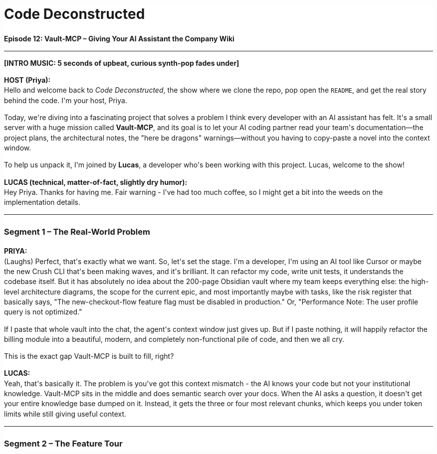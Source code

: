 # Code Deconstructed
**Episode 12: Vault-MCP – Giving Your AI Assistant the Company Wiki**

---

**[INTRO MUSIC: 5 seconds of upbeat, curious synth-pop fades under]**

**HOST (Priya):**  
Hello and welcome back to *Code Deconstructed*, the show where we clone the repo, pop open the `README`, and get the real story behind the code. I'm your host, Priya.

Today, we're diving into a fascinating project that solves a problem I think every developer with an AI assistant has felt. It's a small server with a huge mission called **Vault-MCP**, and its goal is to let your AI coding partner read your team's documentation—the project plans, the architectural notes, the "here be dragons" warnings—without you having to copy-paste a novel into the context window.

To help us unpack it, I'm joined by **Lucas**, a developer who's been working with this project. Lucas, welcome to the show!

**LUCAS (technical, matter-of-fact, slightly dry humor):**  
Hey Priya. Thanks for having me. Fair warning - I've had too much coffee, so I might get a bit into the weeds on the implementation details.

---

### Segment 1 – The Real-World Problem

**PRIYA:**  
(Laughs) Perfect, that's exactly what we want. So, let's set the stage. I'm a developer, I'm using an AI tool like Cursor or maybe the new Crush CLI that's been making waves, and it's brilliant. It can refactor my code, write unit tests, it understands the codebase itself. But it has absolutely no idea about the 200-page Obsidian vault where my team keeps everything else: the high-level architecture diagrams, the scope for the current epic, and most importantly maybe with tasks, like the risk register that basically says, "The new-checkout-flow feature flag must be disabled in production." Or, "Performance Note: The user profile query is not optimized."

If I paste that whole vault into the chat, the agent's context window just gives up. But if I paste nothing, it will happily refactor the billing module into a beautiful, modern, and completely non-functional pile of code, and then we all cry.

This is the exact gap Vault-MCP is built to fill, right?

**LUCAS:**  
Yeah, that's basically it. The problem is you've got this context mismatch - the AI knows your code but not your institutional knowledge. Vault-MCP sits in the middle and does semantic search over your docs. When the AI asks a question, it doesn't get your entire knowledge base dumped on it. Instead, it gets the three or four most relevant chunks, which keeps you under token limits while still giving useful context.

---

### Segment 2 – The Feature Tour
